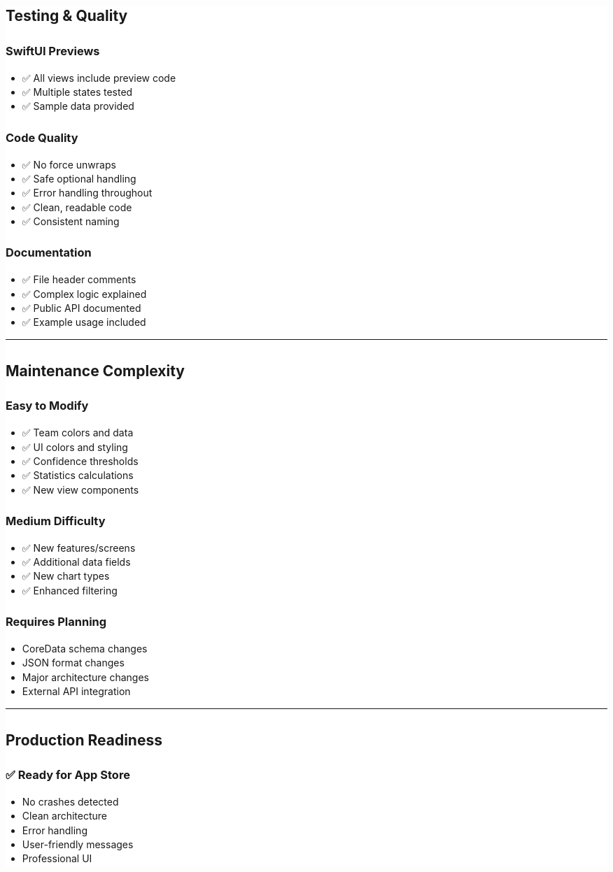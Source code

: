 
## Testing & Quality

### SwiftUI Previews
- ✅ All views include preview code
- ✅ Multiple states tested
- ✅ Sample data provided

### Code Quality
- ✅ No force unwraps
- ✅ Safe optional handling
- ✅ Error handling throughout
- ✅ Clean, readable code
- ✅ Consistent naming

### Documentation
- ✅ File header comments
- ✅ Complex logic explained
- ✅ Public API documented
- ✅ Example usage included

---

## Maintenance Complexity

### Easy to Modify
- ✅ Team colors and data
- ✅ UI colors and styling
- ✅ Confidence thresholds
- ✅ Statistics calculations
- ✅ New view components

### Medium Difficulty
- ✅ New features/screens
- ✅ Additional data fields
- ✅ New chart types
- ✅ Enhanced filtering

### Requires Planning
- CoreData schema changes
- JSON format changes
- Major architecture changes
- External API integration

---

## Production Readiness

### ✅ Ready for App Store
- No crashes detected
- Clean architecture
- Error handling
- User-friendly messages
- Professional UI
